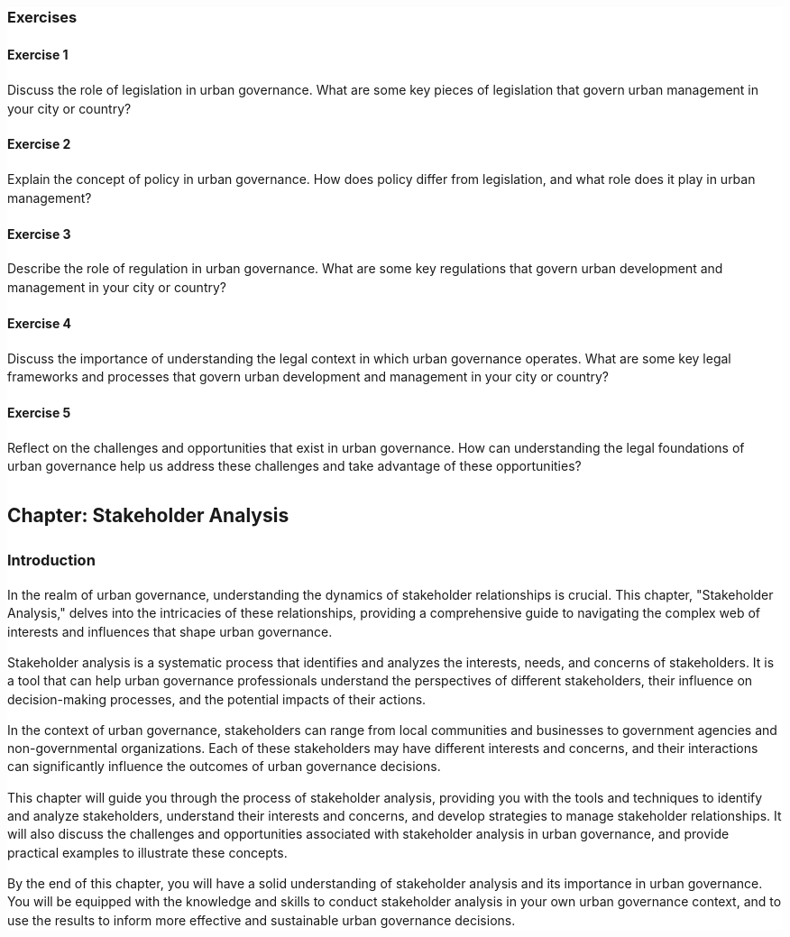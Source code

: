 ### Exercises

#### Exercise 1
Discuss the role of legislation in urban governance. What are some key pieces of legislation that govern urban management in your city or country?

#### Exercise 2
Explain the concept of policy in urban governance. How does policy differ from legislation, and what role does it play in urban management?

#### Exercise 3
Describe the role of regulation in urban governance. What are some key regulations that govern urban development and management in your city or country?

#### Exercise 4
Discuss the importance of understanding the legal context in which urban governance operates. What are some key legal frameworks and processes that govern urban development and management in your city or country?

#### Exercise 5
Reflect on the challenges and opportunities that exist in urban governance. How can understanding the legal foundations of urban governance help us address these challenges and take advantage of these opportunities?

## Chapter: Stakeholder Analysis

### Introduction

In the realm of urban governance, understanding the dynamics of stakeholder relationships is crucial. This chapter, "Stakeholder Analysis," delves into the intricacies of these relationships, providing a comprehensive guide to navigating the complex web of interests and influences that shape urban governance.

Stakeholder analysis is a systematic process that identifies and analyzes the interests, needs, and concerns of stakeholders. It is a tool that can help urban governance professionals understand the perspectives of different stakeholders, their influence on decision-making processes, and the potential impacts of their actions. 

In the context of urban governance, stakeholders can range from local communities and businesses to government agencies and non-governmental organizations. Each of these stakeholders may have different interests and concerns, and their interactions can significantly influence the outcomes of urban governance decisions.

This chapter will guide you through the process of stakeholder analysis, providing you with the tools and techniques to identify and analyze stakeholders, understand their interests and concerns, and develop strategies to manage stakeholder relationships. It will also discuss the challenges and opportunities associated with stakeholder analysis in urban governance, and provide practical examples to illustrate these concepts.

By the end of this chapter, you will have a solid understanding of stakeholder analysis and its importance in urban governance. You will be equipped with the knowledge and skills to conduct stakeholder analysis in your own urban governance context, and to use the results to inform more effective and sustainable urban governance decisions.
